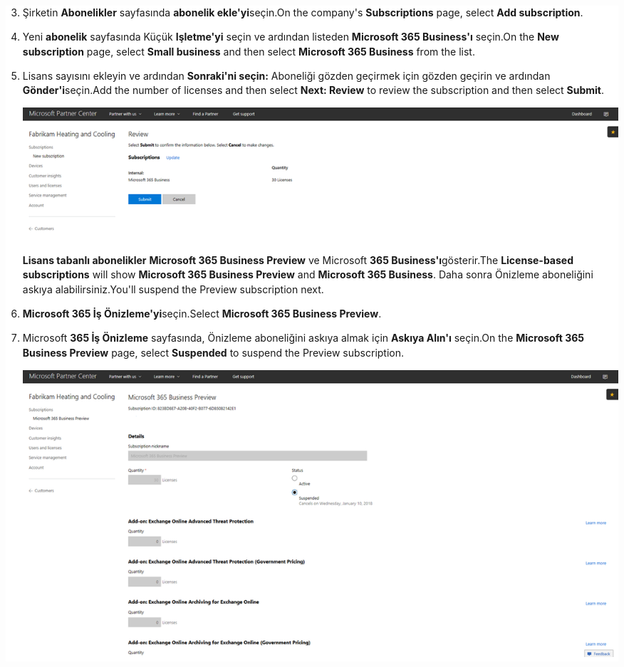 3. <span data-ttu-id="d01d6-111">Şirketin **Abonelikler** sayfasında **abonelik ekle'yi**seçin.</span><span class="sxs-lookup"><span data-stu-id="d01d6-111">On the company's **Subscriptions** page, select **Add subscription**.</span></span>
4. <span data-ttu-id="d01d6-112">Yeni **abonelik** sayfasında Küçük **Işletme'yi** seçin ve ardından listeden **Microsoft 365 Business'ı** seçin.</span><span class="sxs-lookup"><span data-stu-id="d01d6-112">On the **New subscription** page, select **Small business** and then select **Microsoft 365 Business** from the list.</span></span>
5. <span data-ttu-id="d01d6-113">Lisans sayısını ekleyin ve ardından **Sonraki'ni seçin:** Aboneliği gözden geçirmek için gözden geçirin ve ardından **Gönder'i**seçin.</span><span class="sxs-lookup"><span data-stu-id="d01d6-113">Add the number of licenses and then select **Next: Review** to review the subscription and then select **Submit**.</span></span>

    ![Microsoft 365 Business'ın yeni aboneliğini gözden geçirin](../../media/pc_customer_reviewnewsubscription.png)

    <span data-ttu-id="d01d6-115">**Lisans tabanlı abonelikler** **Microsoft 365 Business Preview** ve Microsoft **365 Business'ı**gösterir.</span><span class="sxs-lookup"><span data-stu-id="d01d6-115">The **License-based subscriptions** will show **Microsoft 365 Business Preview** and **Microsoft 365 Business**.</span></span> <span data-ttu-id="d01d6-116">Daha sonra Önizleme aboneliğini askıya alabilirsiniz.</span><span class="sxs-lookup"><span data-stu-id="d01d6-116">You'll suspend the Preview subscription next.</span></span>

6. <span data-ttu-id="d01d6-117">**Microsoft 365 İş Önizleme'yi**seçin.</span><span class="sxs-lookup"><span data-stu-id="d01d6-117">Select **Microsoft 365 Business Preview**.</span></span>
7. <span data-ttu-id="d01d6-118">Microsoft **365 İş Önizleme** sayfasında, Önizleme aboneliğini askıya almak için **Askıya Alın'ı** seçin.</span><span class="sxs-lookup"><span data-stu-id="d01d6-118">On the **Microsoft 365 Business Preview** page, select **Suspended** to suspend the Preview subscription.</span></span>

    ![Microsoft 365 İş Önizleme aboneliğini askıya alma](../../media/pc_customer_m365bpreview_suspend.png)

